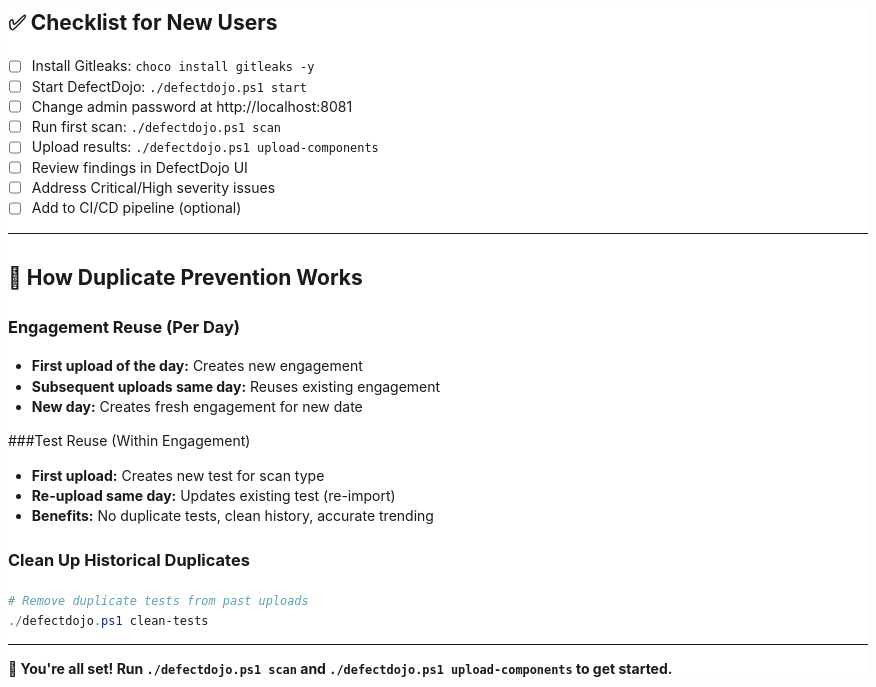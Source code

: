 
## ✅ Checklist for New Users

- [ ] Install Gitleaks: `choco install gitleaks -y`
- [ ] Start DefectDojo: `./defectdojo.ps1 start`
- [ ] Change admin password at http://localhost:8081
- [ ] Run first scan: `./defectdojo.ps1 scan`
- [ ] Upload results: `./defectdojo.ps1 upload-components`
- [ ] Review findings in DefectDojo UI
- [ ] Address Critical/High severity issues
- [ ] Add to CI/CD pipeline (optional)

---

## 🔄 How Duplicate Prevention Works

### Engagement Reuse (Per Day)
- **First upload of the day:** Creates new engagement
- **Subsequent uploads same day:** Reuses existing engagement
- **New day:** Creates fresh engagement for new date

###Test Reuse (Within Engagement)
- **First upload:** Creates new test for scan type
- **Re-upload same day:** Updates existing test (re-import)
- **Benefits:** No duplicate tests, clean history, accurate trending

### Clean Up Historical Duplicates
```powershell
# Remove duplicate tests from past uploads
./defectdojo.ps1 clean-tests
```

---

**🎉 You're all set! Run `./defectdojo.ps1 scan` and `./defectdojo.ps1 upload-components` to get started.**
